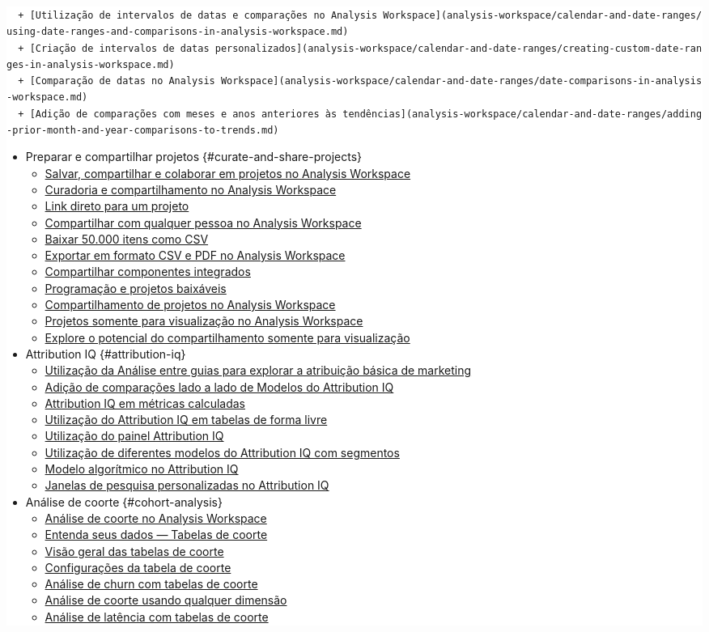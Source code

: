       + [Utilização de intervalos de datas e comparações no Analysis Workspace](analysis-workspace/calendar-and-date-ranges/using-date-ranges-and-comparisons-in-analysis-workspace.md)
      + [Criação de intervalos de datas personalizados](analysis-workspace/calendar-and-date-ranges/creating-custom-date-ranges-in-analysis-workspace.md)
      + [Comparação de datas no Analysis Workspace](analysis-workspace/calendar-and-date-ranges/date-comparisons-in-analysis-workspace.md)
      + [Adição de comparações com meses e anos anteriores às tendências](analysis-workspace/calendar-and-date-ranges/adding-prior-month-and-year-comparisons-to-trends.md)
   + Preparar e compartilhar projetos {#curate-and-share-projects}
      + [Salvar, compartilhar e colaborar em projetos no Analysis Workspace](analysis-workspace/curate-and-share-projects/saving-sharing-and-collaborating-on-projects-in-analysis-workspace.md)
      + [Curadoria e compartilhamento no Analysis Workspace](analysis-workspace/curate-and-share-projects/curation-and-sharing-in-analysis-workspace.md)
      + [Link direto para um projeto](analysis-workspace/curate-and-share-projects/direct-link-to-a-project.md)
      + [Compartilhar com qualquer pessoa no Analysis Workspace](analysis-workspace/curate-and-share-projects/share-with-anyone-in-analysis-workspace.md)
      + [Baixar 50.000 itens como CSV](analysis-workspace/curate-and-share-projects/download-50000-items-as-csv.md)
      + [Exportar em formato CSV e PDF no Analysis Workspace](analysis-workspace/curate-and-share-projects/export-to-csv-and-pdf-from-analysis-workspace.md)
      + [Compartilhar componentes integrados](analysis-workspace/curate-and-share-projects/share-embedded-components.md)
      + [Programação e projetos baixáveis](analysis-workspace/curate-and-share-projects/scheduled-downloadable-projects-analysis-workspace.md)
      + [Compartilhamento de projetos no Analysis Workspace](analysis-workspace/curate-and-share-projects/project-sharing-in-analysis-workspace.md)
      + [Projetos somente para visualização no Analysis Workspace](analysis-workspace/curate-and-share-projects/view-only-projects-in-analysis-workspace.md)
      + [Explore o potencial do compartilhamento somente para visualização](analysis-workspace/curate-and-share-projects/unlocking-the-power-of-view-only-sharing.md)
   + Attribution IQ {#attribution-iq}
      + [Utilização da Análise entre guias para explorar a atribuição básica de marketing](analysis-workspace/attribution-iq/using-cross-tab-analysis-to-explore-basic-marketing-attribution-in-analysis-workspace.md)
      + [Adição de comparações lado a lado de Modelos do Attribution IQ](analysis-workspace/attribution-iq/adding-side-by-side-comparisons-of-attribution-iq-models.md)
      + [Attribution IQ em métricas calculadas](analysis-workspace/attribution-iq/attribution-iq-in-calculated-metrics.md)
      + [Utilização do Attribution IQ em tabelas de forma livre](analysis-workspace/attribution-iq/using-attribution-iq-in-freeform-tables.md)
      + [Utilização do painel Attribution IQ](analysis-workspace/attribution-iq/using-the-attribution-iq-panel.md)
      + [Utilização de diferentes modelos do Attribution IQ com segmentos](analysis-workspace/attribution-iq/using-different-attribution-iq-models-with-segments.md)
      + [Modelo algorítmico no Attribution IQ](analysis-workspace/attribution-iq/algorithmic-model-in-attribution-iq.md)
      + [Janelas de pesquisa personalizadas no Attribution IQ](analysis-workspace/attribution-iq/custom-lookback-windows-in-attribution-iq.md)
   + Análise de coorte {#cohort-analysis}
      + [Análise de coorte no Analysis Workspace](analysis-workspace/cohort-analysis/cohort-analysis-workspace.md)
      + [Entenda seus dados — Tabelas de coorte](analysis-workspace/cohort-analysis/understand-your-data-cohort-tables.md)
      + [Visão geral das tabelas de coorte](analysis-workspace/cohort-analysis/overview-of-cohort-tables-in-analysis-workspace.md)
      + [Configurações da tabela de coorte](analysis-workspace/cohort-analysis/cohort-table-settings.md)
      + [Análise de churn com tabelas de coorte](analysis-workspace/cohort-analysis/churn-analysis-with-cohort-tables.md)
      + [Análise de coorte usando qualquer dimensão](analysis-workspace/cohort-analysis/cohort-analysis-using-any-dimension.md)
      + [Análise de latência com tabelas de coorte](analysis-workspace/cohort-analysis/latency-analysis-with-cohort-tables.md)